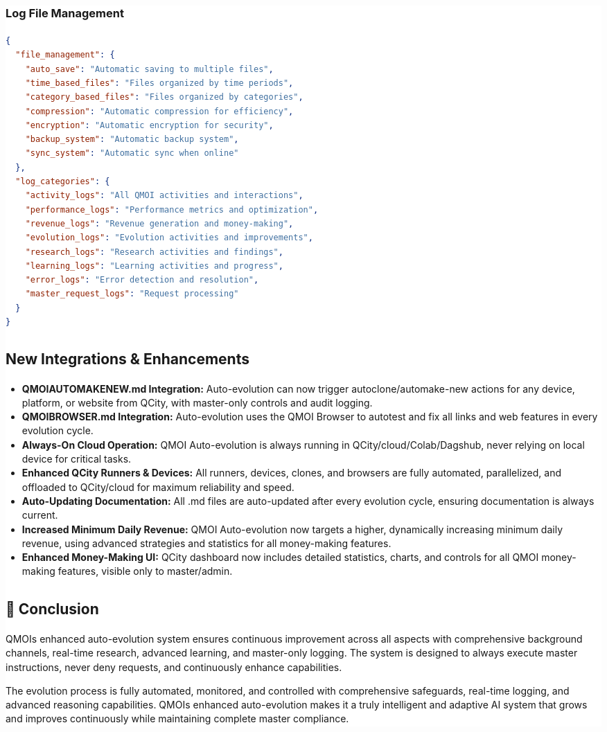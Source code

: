 ### Log File Management
```json
{
  "file_management": {
    "auto_save": "Automatic saving to multiple files",
    "time_based_files": "Files organized by time periods",
    "category_based_files": "Files organized by categories",
    "compression": "Automatic compression for efficiency",
    "encryption": "Automatic encryption for security",
    "backup_system": "Automatic backup system",
    "sync_system": "Automatic sync when online"
  },
  "log_categories": {
    "activity_logs": "All QMOI activities and interactions",
    "performance_logs": "Performance metrics and optimization",
    "revenue_logs": "Revenue generation and money-making",
    "evolution_logs": "Evolution activities and improvements",
    "research_logs": "Research activities and findings",
    "learning_logs": "Learning activities and progress",
    "error_logs": "Error detection and resolution",
    "master_request_logs": "Request processing"
  }
}
```

## New Integrations & Enhancements

- **QMOIAUTOMAKENEW.md Integration:** Auto-evolution can now trigger autoclone/automake-new actions for any device, platform, or website from QCity, with master-only controls and audit logging.
- **QMOIBROWSER.md Integration:** Auto-evolution uses the QMOI Browser to autotest and fix all links and web features in every evolution cycle.
- **Always-On Cloud Operation:** QMOI Auto-evolution is always running in QCity/cloud/Colab/Dagshub, never relying on local device for critical tasks.
- **Enhanced QCity Runners & Devices:** All runners, devices, clones, and browsers are fully automated, parallelized, and offloaded to QCity/cloud for maximum reliability and speed.
- **Auto-Updating Documentation:** All .md files are auto-updated after every evolution cycle, ensuring documentation is always current.
- **Increased Minimum Daily Revenue:** QMOI Auto-evolution now targets a higher, dynamically increasing minimum daily revenue, using advanced strategies and statistics for all money-making features.
- **Enhanced Money-Making UI:** QCity dashboard now includes detailed statistics, charts, and controls for all QMOI money-making features, visible only to master/admin.

## 🎯 Conclusion

QMOIs enhanced auto-evolution system ensures continuous improvement across all aspects with comprehensive background channels, real-time research, advanced learning, and master-only logging. The system is designed to always execute master instructions, never deny requests, and continuously enhance capabilities.

The evolution process is fully automated, monitored, and controlled with comprehensive safeguards, real-time logging, and advanced reasoning capabilities. QMOIs enhanced auto-evolution makes it a truly intelligent and adaptive AI system that grows and improves continuously while maintaining complete master compliance.
